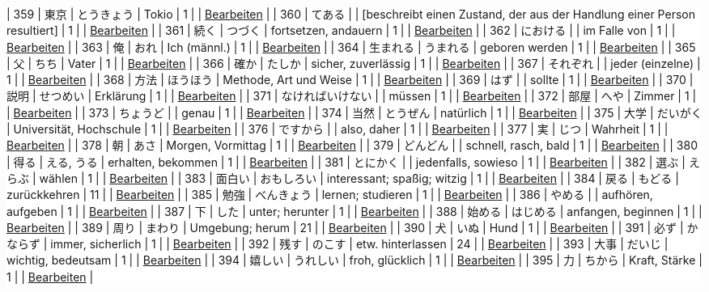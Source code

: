 | 359 | 東京 | とうきょう | Tokio | 1 |  | [Bearbeiten](cards/0359.yml) |
| 360 | てある |  | [beschreibt einen Zustand, der aus der Handlung einer Person resultiert] | 1 |  | [Bearbeiten](cards/0360.yml) |
| 361 | 続く | つづく | fortsetzen, andauern | 1 |  | [Bearbeiten](cards/0361.yml) |
| 362 | における |  | im Falle von | 1 |  | [Bearbeiten](cards/0362.yml) |
| 363 | 俺 | おれ | Ich (männl.) | 1 |  | [Bearbeiten](cards/0363.yml) |
| 364 | 生まれる | うまれる | geboren werden | 1 |  | [Bearbeiten](cards/0364.yml) |
| 365 | 父 | ちち | Vater | 1 |  | [Bearbeiten](cards/0365.yml) |
| 366 | 確か | たしか | sicher, zuverlässig | 1 |  | [Bearbeiten](cards/0366.yml) |
| 367 | それぞれ |  | jeder (einzelne) | 1 |  | [Bearbeiten](cards/0367.yml) |
| 368 | 方法 | ほうほう | Methode, Art und Weise | 1 |  | [Bearbeiten](cards/0368.yml) |
| 369 | はず |  | sollte | 1 |  | [Bearbeiten](cards/0369.yml) |
| 370 | 説明 | せつめい | Erklärung | 1 |  | [Bearbeiten](cards/0370.yml) |
| 371 | なければいけない |  | müssen | 1 |  | [Bearbeiten](cards/0371.yml) |
| 372 | 部屋 | へや | Zimmer | 1 |  | [Bearbeiten](cards/0372.yml) |
| 373 | ちょうど |  | genau | 1 |  | [Bearbeiten](cards/0373.yml) |
| 374 | 当然 | とうぜん | natürlich | 1 |  | [Bearbeiten](cards/0374.yml) |
| 375 | 大学 | だいがく | Universität, Hochschule | 1 |  | [Bearbeiten](cards/0375.yml) |
| 376 | ですから |  | also, daher | 1 |  | [Bearbeiten](cards/0376.yml) |
| 377 | 実 | じつ | Wahrheit | 1 |  | [Bearbeiten](cards/0377.yml) |
| 378 | 朝 | あさ | Morgen, Vormittag | 1 |  | [Bearbeiten](cards/0378.yml) |
| 379 | どんどん |  | schnell, rasch, bald | 1 |  | [Bearbeiten](cards/0379.yml) |
| 380 | 得る | える, うる | erhalten, bekommen | 1 |  | [Bearbeiten](cards/0380.yml) |
| 381 | とにかく |  | jedenfalls, sowieso | 1 |  | [Bearbeiten](cards/0381.yml) |
| 382 | 選ぶ | えらぶ | wählen | 1 |  | [Bearbeiten](cards/0382.yml) |
| 383 | 面白い | おもしろい | interessant; spaßig; witzig | 1 |  | [Bearbeiten](cards/0383.yml) |
| 384 | 戻る | もどる | zurückkehren | 11 |  | [Bearbeiten](cards/0384.yml) |
| 385 | 勉強 | べんきょう | lernen; studieren | 1 |  | [Bearbeiten](cards/0385.yml) |
| 386 | やめる |  | aufhören, aufgeben | 1 |  | [Bearbeiten](cards/0386.yml) |
| 387 | 下 | した | unter; herunter | 1 |  | [Bearbeiten](cards/0387.yml) |
| 388 | 始める | はじめる | anfangen, beginnen | 1 |  | [Bearbeiten](cards/0388.yml) |
| 389 | 周り | まわり | Umgebung; herum | 21 |  | [Bearbeiten](cards/0389.yml) |
| 390 | 犬 | いぬ | Hund | 1 |  | [Bearbeiten](cards/0390.yml) |
| 391 | 必ず | かならず | immer, sicherlich | 1 |  | [Bearbeiten](cards/0391.yml) |
| 392 | 残す | のこす | etw. hinterlassen | 24 |  | [Bearbeiten](cards/0392.yml) |
| 393 | 大事 | だいじ | wichtig, bedeutsam | 1 |  | [Bearbeiten](cards/0393.yml) |
| 394 | 嬉しい | うれしい | froh, glücklich | 1 |  | [Bearbeiten](cards/0394.yml) |
| 395 | 力 | ちから | Kraft, Stärke | 1 |  | [Bearbeiten](cards/0395.yml) |